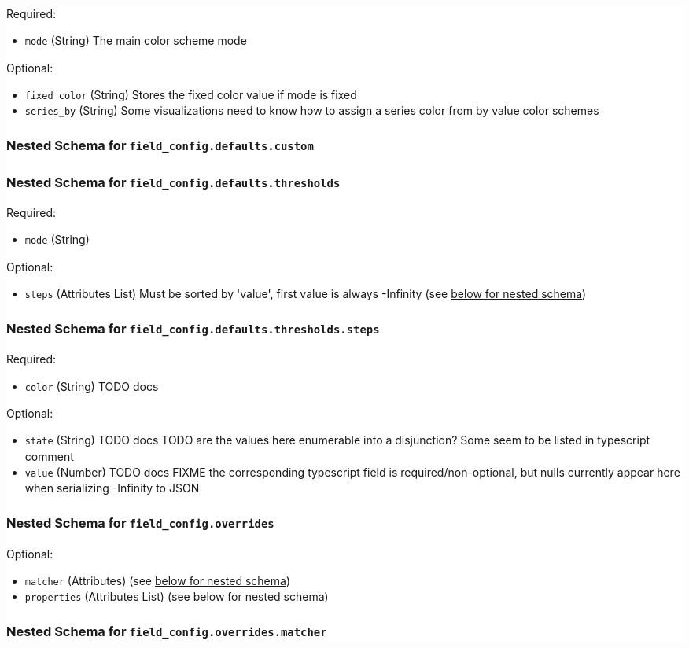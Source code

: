 Required:

- `mode` (String) The main color scheme mode

Optional:

- `fixed_color` (String) Stores the fixed color value if mode is fixed
- `series_by` (String) Some visualizations need to know how to assign a series color from by value color schemes


<a id="nestedatt--field_config--defaults--custom"></a>
### Nested Schema for `field_config.defaults.custom`


<a id="nestedatt--field_config--defaults--thresholds"></a>
### Nested Schema for `field_config.defaults.thresholds`

Required:

- `mode` (String)

Optional:

- `steps` (Attributes List) Must be sorted by 'value', first value is always -Infinity (see [below for nested schema](#nestedatt--field_config--defaults--thresholds--steps))

<a id="nestedatt--field_config--defaults--thresholds--steps"></a>
### Nested Schema for `field_config.defaults.thresholds.steps`

Required:

- `color` (String) TODO docs

Optional:

- `state` (String) TODO docs
TODO are the values here enumerable into a disjunction?
Some seem to be listed in typescript comment
- `value` (Number) TODO docs
FIXME the corresponding typescript field is required/non-optional, but nulls currently appear here when serializing -Infinity to JSON




<a id="nestedatt--field_config--overrides"></a>
### Nested Schema for `field_config.overrides`

Optional:

- `matcher` (Attributes) (see [below for nested schema](#nestedatt--field_config--overrides--matcher))
- `properties` (Attributes List) (see [below for nested schema](#nestedatt--field_config--overrides--properties))

<a id="nestedatt--field_config--overrides--matcher"></a>
### Nested Schema for `field_config.overrides.matcher`
